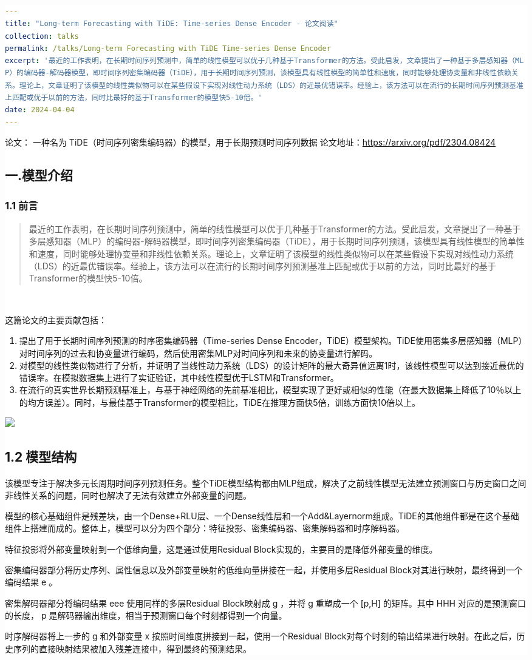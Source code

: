 ```yaml
---
title: "Long-term Forecasting with TiDE: Time-series Dense Encoder - 论文阅读"
collection: talks
permalink: /talks/Long-term Forecasting with TiDE Time-series Dense Encoder
excerpt: '最近的工作表明，在长期时间序列预测中，简单的线性模型可以优于几种基于Transformer的方法。受此启发，文章提出了一种基于多层感知器（MLP）的编码器-解码器模型，即时间序列密集编码器（TiDE），用于长期时间序列预测，该模型具有线性模型的简单性和速度，同时能够处理协变量和非线性依赖关系。理论上，文章证明了该模型的线性类似物可以在某些假设下实现对线性动力系统（LDS）的近最优错误率。经验上，该方法可以在流行的长期时间序列预测基准上匹配或优于以前的方法，同时比最好的基于Transformer的模型快5-10倍。'
date: 2024-04-04
---
```




论文： 一种名为 TiDE（时间序列密集编码器）的模型，用于长期预测时间序列数据
论文地址：https://arxiv.org/pdf/2304.08424


## 一.模型介绍

### 1.1 前言
> 最近的工作表明，在长期时间序列预测中，简单的线性模型可以优于几种基于Transformer的方法。受此启发，文章提出了一种基于多层感知器（MLP）的编码器-解码器模型，即时间序列密集编码器（TiDE），用于长期时间序列预测，该模型具有线性模型的简单性和速度，同时能够处理协变量和非线性依赖关系。理论上，文章证明了该模型的线性类似物可以在某些假设下实现对线性动力系统（LDS）的近最优错误率。经验上，该方法可以在流行的长期时间序列预测基准上匹配或优于以前的方法，同时比最好的基于Transformer的模型快5-10倍。
<br/>

这篇论文的主要贡献包括：<br/>

1. 提出了用于长期时间序列预测的时序密集编码器（Time-series Dense Encoder，TiDE）模型架构。TiDE使用密集多层感知器（MLP）对时间序列的过去和协变量进行编码，然后使用密集MLP对时间序列和未来的协变量进行解码。<br/>
2. 对模型的线性类似物进行了分析，并证明了当线性动力系统（LDS）的设计矩阵的最大奇异值远离1时，该线性模型可以达到接近最优的错误率。在模拟数据集上进行了实证验证，其中线性模型优于LSTM和Transformer。<br/>
3. 在流行的真实世界长期预测基准上，与基于神经网络的先前基准相比，模型实现了更好或相似的性能（在最大数据集上降低了10％以上的均方误差）。同时，与最佳基于Transformer的模型相比，TiDE在推理方面快5倍，训练方面快10倍以上。


<img src='/images/ft_1.png' width="600"><br/>

## 1.2 模型结构


该模型专注于解决多元长周期时间序列预测任务。整个TiDE模型结构都由MLP组成，解决了之前线性模型无法建立预测窗口与历史窗口之间非线性关系的问题，同时也解决了无法有效建立外部变量的问题。

模型的核心基础组件是残差块，由一个Dense+RLU层、一个Dense线性层和一个Add&Layernorm组成。TiDE的其他组件都是在这个基础组件上搭建而成的。整体上，模型可以分为四个部分：特征投影、密集编码器、密集解码器和时序解码器。

特征投影将外部变量映射到一个低维向量，这是通过使用Residual Block实现的，主要目的是降低外部变量的维度。

密集编码器部分将历史序列、属性信息以及外部变量映射的低维向量拼接在一起，并使用多层Residual Block对其进行映射，最终得到一个编码结果 e 。

密集解码器部分将编码结果 eee 使用同样的多层Residual Block映射成 g ，并将 g 重塑成一个 [p,H] 的矩阵。其中 HHH 对应的是预测窗口的长度， p 是解码器输出维度，相当于预测窗口每个时刻都得到一个向量。

时序解码器将上一步的 g 和外部变量 x 按照时间维度拼接到一起，使用一个Residual Block对每个时刻的输出结果进行映射。在此之后，历史序列的直接映射结果被加入残差连接中，得到最终的预测结果。
